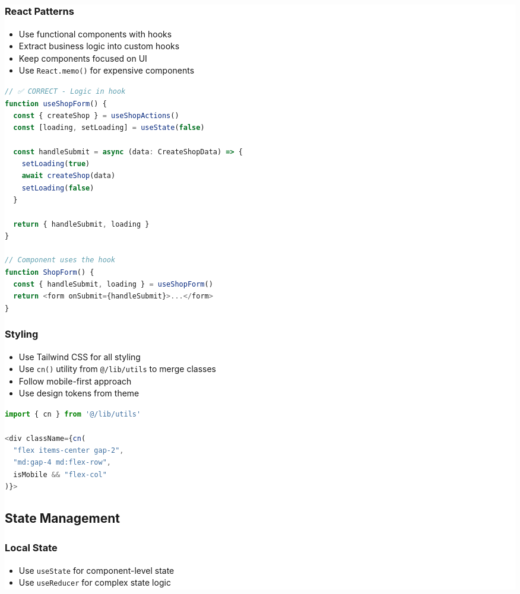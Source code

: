 ### React Patterns

- Use functional components with hooks
- Extract business logic into custom hooks
- Keep components focused on UI
- Use `React.memo()` for expensive components

```typescript
// ✅ CORRECT - Logic in hook
function useShopForm() {
  const { createShop } = useShopActions()
  const [loading, setLoading] = useState(false)

  const handleSubmit = async (data: CreateShopData) => {
    setLoading(true)
    await createShop(data)
    setLoading(false)
  }

  return { handleSubmit, loading }
}

// Component uses the hook
function ShopForm() {
  const { handleSubmit, loading } = useShopForm()
  return <form onSubmit={handleSubmit}>...</form>
}
```

### Styling

- Use Tailwind CSS for all styling
- Use `cn()` utility from `@/lib/utils` to merge classes
- Follow mobile-first approach
- Use design tokens from theme

```typescript
import { cn } from '@/lib/utils'

<div className={cn(
  "flex items-center gap-2",
  "md:gap-4 md:flex-row",
  isMobile && "flex-col"
)}>
```

## State Management

### Local State

- Use `useState` for component-level state
- Use `useReducer` for complex state logic
